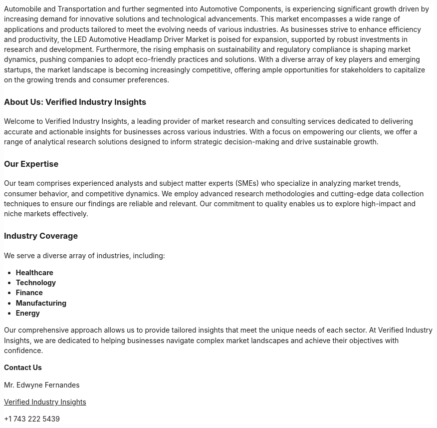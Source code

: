 Automobile and Transportation and further segmented into Automotive Components, is experiencing significant growth driven by increasing demand for innovative solutions and technological advancements. This market encompasses a wide range of applications and products tailored to meet the evolving needs of various industries. As businesses strive to enhance efficiency and productivity, the LED Automotive Headlamp Driver Market is poised for expansion, supported by robust investments in research and development. Furthermore, the rising emphasis on sustainability and regulatory compliance is shaping market dynamics, pushing companies to adopt eco-friendly practices and solutions. With a diverse array of key players and emerging startups, the market landscape is becoming increasingly competitive, offering ample opportunities for stakeholders to capitalize on the growing trends and consumer preferences.</p><h3>About Us: Verified Industry Insights</h3><p>Welcome to Verified Industry Insights, a leading provider of market research and consulting services dedicated to delivering accurate and actionable insights for businesses across various industries. With a focus on empowering our clients, we offer a range of analytical research solutions designed to inform strategic decision-making and drive sustainable growth.</p><h3>Our Expertise</h3><p>Our team comprises experienced analysts and subject matter experts (SMEs) who specialize in analyzing market trends, consumer behavior, and competitive dynamics. We employ advanced research methodologies and cutting-edge data collection techniques to ensure our findings are reliable and relevant. Our commitment to quality enables us to explore high-impact and niche markets effectively.</p><h3>Industry Coverage</h3><p>We serve a diverse array of industries, including:</p><ul><li><strong>Healthcare</strong></li><li><strong>Technology</strong></li><li><strong>Finance</strong></li><li><strong>Manufacturing</strong></li><li><strong>Energy</strong></li></ul><p>Our comprehensive approach allows us to provide tailored insights that meet the unique needs of each sector. At Verified Industry Insights, we are dedicated to helping businesses navigate complex market landscapes and achieve their objectives with confidence.</p><p><strong>Contact Us</strong></p><p>Mr. Edwyne Fernandes</p><p><a href="https://www.verifiedindustryinsights.com/">Verified Industry Insights</a></p><p>+1 743 222 5439</p>
